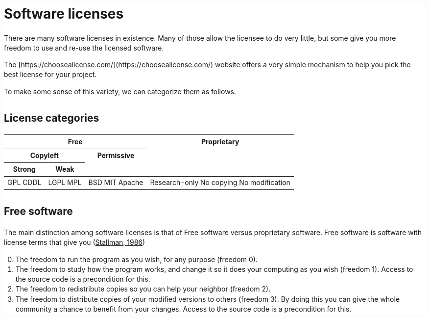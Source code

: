 # Software licenses

There are many software licenses in existence. Many of those allow the licensee to do very little, but some give you more freedom to use and re-use the licensed software.

The [https://choosealicense.com/](https://choosealicense.com/) website offers a very simple mechanism to help you pick the best license for your project.

To make some sense of this variety, we can categorize them as follows.

## License categories

<table>
    <thead>
        <tr>
            <th colspan="3">Free</th>
            <th rowspan="3">Proprietary</th>
        </tr>
        <tr>
            <th colspan="2">Copyleft</th>
            <th rowspan="2">Permissive</th>
        </tr>
        <tr>
            <th>Strong</th>
            <th>Weak</th>
        </tr>
    </thead>
    <tbody>
        <tr>
            <td>GPL CDDL</td>
            <td>LGPL MPL</td>
            <td>BSD MIT Apache</td>
            <td>Research-only No&nbsp;copying No&nbsp;modification</td>
        </tr>
    </tbody>
</table>

## Free software

The main distinction among software licenses is that of Free software versus proprietary software. Free software is software with license terms that give you ([Stallman, 1986](https://www.gnu.org/philosophy/free-sw.html))

0. The freedom to run the program as you wish, for any purpose (freedom 0).
1. The freedom to study how the program works, and change it so it does your computing as you wish (freedom 1). Access to the source code is a precondition for this.
2. The freedom to redistribute copies so you can help your neighbor (freedom 2).
3. The freedom to distribute copies of your modified versions to others (freedom 3). By doing this you can give the whole community a chance to benefit from your changes. Access to the source code is a precondition for this.
